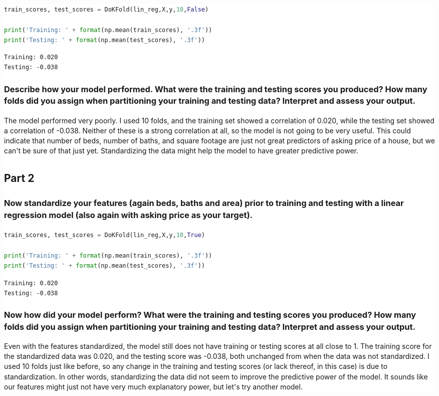 ```python
```


```python
train_scores, test_scores = DoKFold(lin_reg,X,y,10,False)

print('Training: ' + format(np.mean(train_scores), '.3f'))
print('Testing: ' + format(np.mean(test_scores), '.3f'))
```

    Training: 0.020
    Testing: -0.038


### Describe how your model performed. What were the training and testing scores you produced? How many folds did you assign when partitioning your training and testing data? Interpret and assess your output.

The model performed very poorly. I used 10 folds, and the training set showed a correlation of 0.020, while the testing set showed a correlation of -0.038. Neither of these is a strong correlation at all, so the model is not going to be very useful. This could indicate that number of beds, number of baths, and square footage are just not great predictors of asking price of a house, but we can't be sure of that just yet. Standardizing the data might help the model to have greater predictive power.

## Part 2
### Now standardize your features (again beds, baths and area) prior to training and testing with a linear regression model (also again with asking price as your target).


```python
train_scores, test_scores = DoKFold(lin_reg,X,y,10,True)

print('Training: ' + format(np.mean(train_scores), '.3f'))
print('Testing: ' + format(np.mean(test_scores), '.3f'))
```

    Training: 0.020
    Testing: -0.038


### Now how did your model perform? What were the training and testing scores you produced? How many folds did you assign when partitioning your training and testing data? Interpret and assess your output.

Even with the features standardized, the model still does not have training or testing scores at all close to 1. The training score for the standardized data was 0.020, and the testing score was -0.038, both unchanged from when the data was not standardized. I used 10 folds just like before, so any change in the training and testing scores (or lack thereof, in this case) is due to standardization. In other words, standardizing the data did not seem to improve the predictive power of the model. It sounds like our features might just not have very much explanatory power, but let's try another model.
